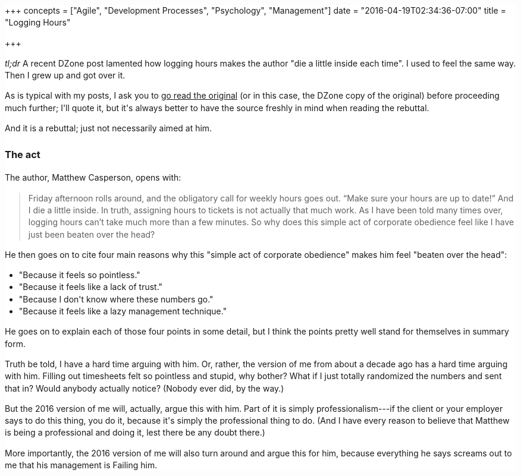 +++
concepts = ["Agile", "Development Processes", "Psychology", "Management"]
date = "2016-04-19T02:34:36-07:00"
title = "Logging Hours"

+++

*tl;dr* A recent DZone post lamented how logging hours makes the author "die a little inside each time". I used
to feel the same way. Then I grew up and got over it.



As is typical with my posts, I ask you to [go read the original](https://dzone.com/articles/why-does-logging-hours-feel-so-offensive) 
(or in this case, the DZone copy of the original) before proceeding much further; I'll quote it, but it's always better to have the
source freshly in mind when reading the rebuttal.

And it is a rebuttal; just not necessarily aimed at him.

### The act
The author, Matthew Casperson, opens with:

> Friday afternoon rolls around, and the obligatory call for weekly hours goes out. “Make sure your hours are up to date!” And I die a little inside. In truth, assigning hours to tickets is not actually that much work. As I have been told many times over, logging hours can’t take much more than a few minutes. So why does this simple act of corporate obedience feel like I have just been beaten over the head?

He then goes on to cite four main reasons why this "simple act of corporate obedience" makes him feel "beaten over the head":

* "Because it feels so pointless."
* "Because it feels like a lack of trust."
* "Because I don't know where these numbers go."
* "Because it feels like a lazy management technique."

He goes on to explain each of those four points in some detail, but I think the points pretty well stand for themselves
in summary form.

Truth be told, I have a hard time arguing with him. Or, rather, the version of me from about a decade ago has a hard
time arguing with him. Filling out timesheets felt so pointless and stupid, why bother? What if I just totally randomized
the numbers and sent that in? Would anybody actually notice? (Nobody ever did, by the way.)

But the 2016 version of me will, actually, argue this with him. Part of it is simply professionalism---if the client or
your employer says to do this thing, you do it, because it's simply the professional thing to do. (And I have every reason
to believe that Matthew is being a professional and doing it, lest there be any doubt there.)

More importantly, the 2016 version of me will also turn around and argue this for him, because everything he says screams
out to me that his management is Failing him.
